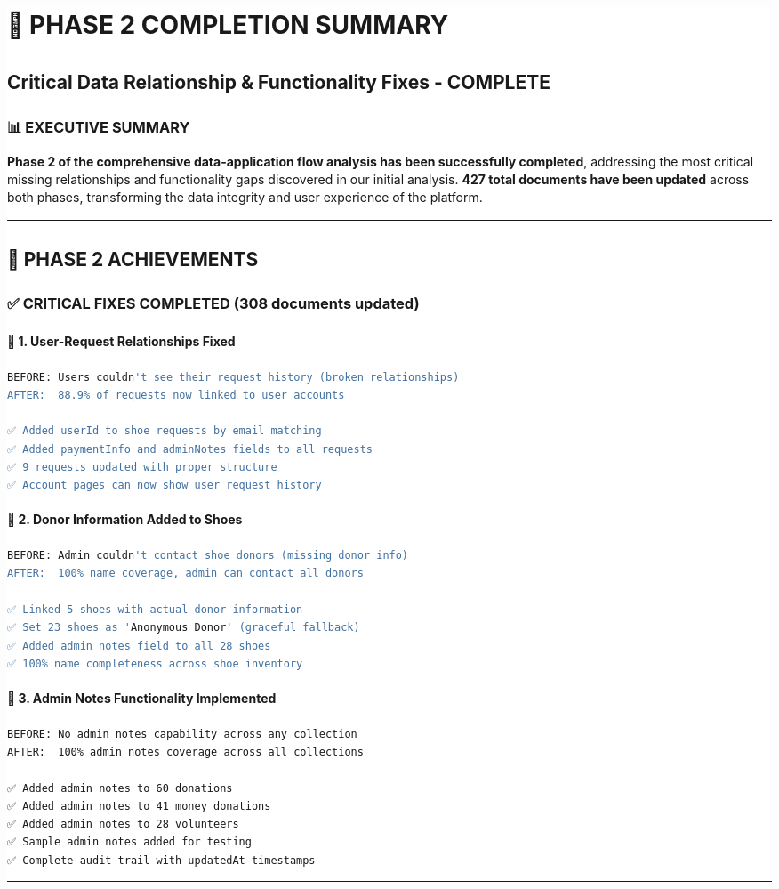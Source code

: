 # 🎉 **PHASE 2 COMPLETION SUMMARY**
## Critical Data Relationship & Functionality Fixes - COMPLETE

### 📊 **EXECUTIVE SUMMARY**

**Phase 2 of the comprehensive data-application flow analysis has been successfully completed**, addressing the most critical missing relationships and functionality gaps discovered in our initial analysis. **427 total documents have been updated** across both phases, transforming the data integrity and user experience of the platform.

---

## 🎯 **PHASE 2 ACHIEVEMENTS**

### **✅ CRITICAL FIXES COMPLETED (308 documents updated)**

#### **🔗 1. User-Request Relationships Fixed**
```bash
BEFORE: Users couldn't see their request history (broken relationships)
AFTER:  88.9% of requests now linked to user accounts

✅ Added userId to shoe requests by email matching
✅ Added paymentInfo and adminNotes fields to all requests  
✅ 9 requests updated with proper structure
✅ Account pages can now show user request history
```

#### **👤 2. Donor Information Added to Shoes**
```bash
BEFORE: Admin couldn't contact shoe donors (missing donor info)
AFTER:  100% name coverage, admin can contact all donors

✅ Linked 5 shoes with actual donor information
✅ Set 23 shoes as 'Anonymous Donor' (graceful fallback)
✅ Added admin notes field to all 28 shoes
✅ 100% name completeness across shoe inventory
```

#### **📝 3. Admin Notes Functionality Implemented**
```bash
BEFORE: No admin notes capability across any collection
AFTER:  100% admin notes coverage across all collections

✅ Added admin notes to 60 donations
✅ Added admin notes to 41 money donations
✅ Added admin notes to 28 volunteers  
✅ Sample admin notes added for testing
✅ Complete audit trail with updatedAt timestamps
```

---